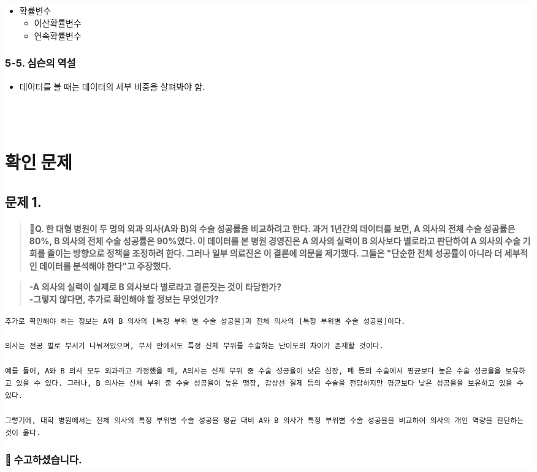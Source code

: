 
* 확률변수
    * 이산확률변수
    * 연속확률변수

### 5-5. 심슨의 역설
* 데이터를 볼 때는 데이터의 세부 비중을 살펴봐야 함.

<br>
<br>

# 확인 문제

## 문제 1.

> **🧚Q. 한 대형 병원이 두 명의 외과 의사(A와 B)의 수술 성공률을 비교하려고 한다. 과거 1년간의 데이터를 보면, A 의사의 전체 수술 성공률은 80%, B 의사의 전체 수술 성공률은 90%였다. 이 데이터를 본 병원 경영진은 A 의사의 실력이 B 의사보다 별로라고 판단하여 A 의사의 수술 기회를 줄이는 방향으로 정책을 조정하려 한다.
그러나 일부 의료진은 이 결론에 의문을 제기했다.
그들은 "단순한 전체 성공률이 아니라 더 세부적인 데이터를 분석해야 한다"고 주장했다.**

> **-A 의사의 실력이 실제로 B 의사보다 별로라고 결론짓는 것이 타당한가?   
-그렇지 않다면, 추가로 확인해야 할 정보는 무엇인가?**





```
추가로 확인해야 하는 정보는 A와 B 의사의 [특정 부위 별 수술 성공율]과 전체 의사의 [특정 부위별 수술 성공율]이다. 

의사는 전공 별로 부서가 나눠져있으며, 부서 안에서도 특정 신체 부위를 수술하는 난이도의 차이가 존재할 것이다. 

예를 들어, A와 B 의사 모두 외과라고 가정했을 때, A의사는 신체 부위 중 수술 성공율이 낮은 심장, 폐 등의 수술에서 평균보다 높은 수술 성공율을 보유하고 있을 수 있다. 그러나, B 의사는 신체 부위 중 수술 성공율이 높은 맹장, 갑상선 절제 등의 수술을 전담하지만 평균보다 낮은 성공율을 보유하고 있을 수 있다. 

그렇기에, 대학 병원에서는 전체 의사의 특정 부위별 수술 성공율 평균 대비 A와 B 의사가 특정 부위별 수술 성공율을 비교하여 의사의 개인 역량을 판단하는 것이 옳다. 
```

### 🎉 수고하셨습니다.


